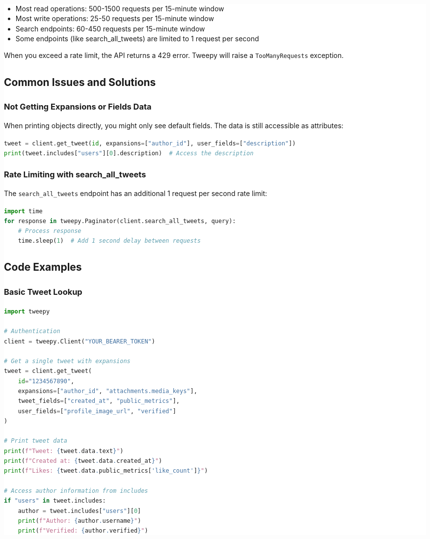 - Most read operations: 500-1500 requests per 15-minute window
- Most write operations: 25-50 requests per 15-minute window
- Search endpoints: 60-450 requests per 15-minute window
- Some endpoints (like search_all_tweets) are limited to 1 request per second

When you exceed a rate limit, the API returns a 429 error. Tweepy will raise a `TooManyRequests` exception.

## Common Issues and Solutions

### Not Getting Expansions or Fields Data

When printing objects directly, you might only see default fields. The data is still accessible as attributes:

```python
tweet = client.get_tweet(id, expansions=["author_id"], user_fields=["description"])
print(tweet.includes["users"][0].description)  # Access the description
```

### Rate Limiting with search_all_tweets

The `search_all_tweets` endpoint has an additional 1 request per second rate limit:

```python
import time
for response in tweepy.Paginator(client.search_all_tweets, query):
    # Process response
    time.sleep(1)  # Add 1 second delay between requests
```

## Code Examples

### Basic Tweet Lookup

```python
import tweepy

# Authentication
client = tweepy.Client("YOUR_BEARER_TOKEN")

# Get a single tweet with expansions
tweet = client.get_tweet(
    id="1234567890",
    expansions=["author_id", "attachments.media_keys"],
    tweet_fields=["created_at", "public_metrics"],
    user_fields=["profile_image_url", "verified"]
)

# Print tweet data
print(f"Tweet: {tweet.data.text}")
print(f"Created at: {tweet.data.created_at}")
print(f"Likes: {tweet.data.public_metrics['like_count']}")

# Access author information from includes
if "users" in tweet.includes:
    author = tweet.includes["users"][0]
    print(f"Author: {author.username}")
    print(f"Verified: {author.verified}")
```
